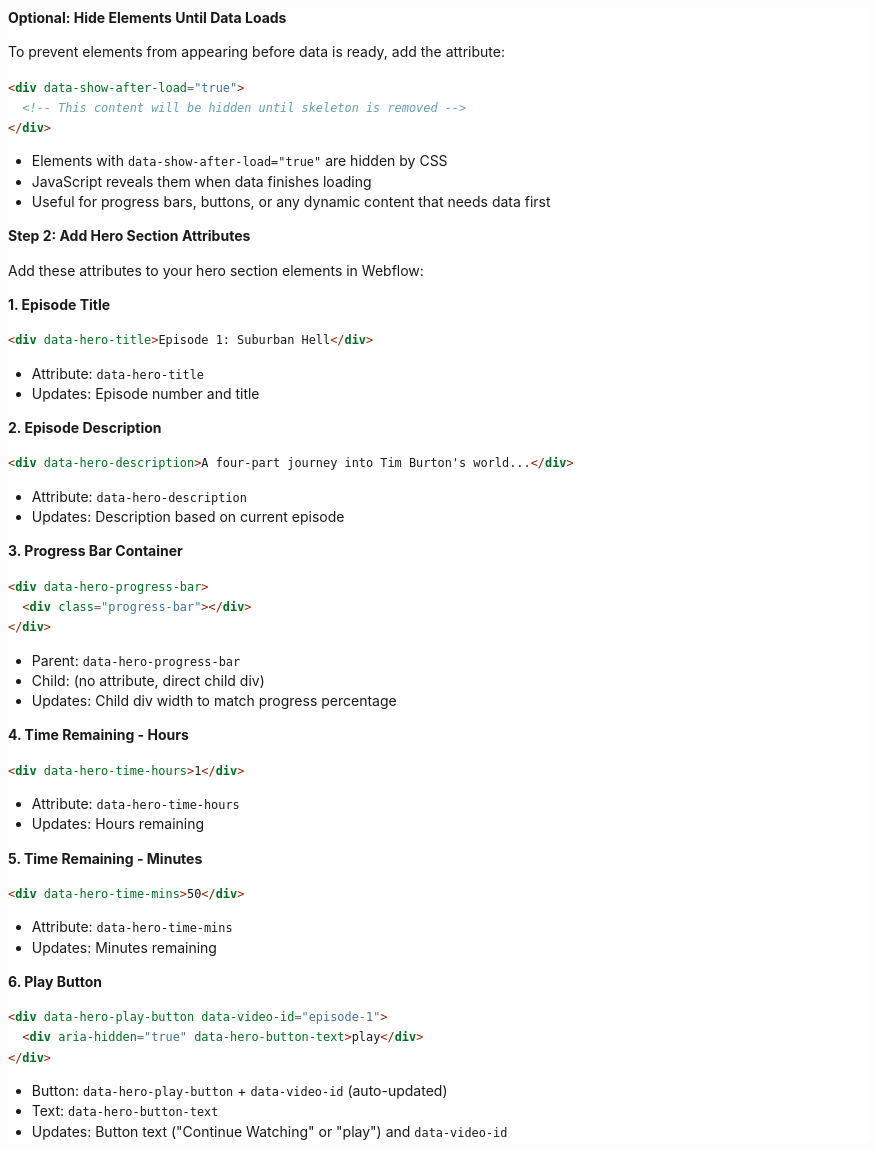**Optional: Hide Elements Until Data Loads**

To prevent elements from appearing before data is ready, add the attribute:

```html
<div data-show-after-load="true">
  <!-- This content will be hidden until skeleton is removed -->
</div>
```

- Elements with `data-show-after-load="true"` are hidden by CSS
- JavaScript reveals them when data finishes loading
- Useful for progress bars, buttons, or any dynamic content that needs data first

**Step 2: Add Hero Section Attributes**

Add these attributes to your hero section elements in Webflow:

**1. Episode Title**
```html
<div data-hero-title>Episode 1: Suburban Hell</div>
```
- Attribute: `data-hero-title`
- Updates: Episode number and title

**2. Episode Description**
```html
<div data-hero-description>A four-part journey into Tim Burton's world...</div>
```
- Attribute: `data-hero-description`
- Updates: Description based on current episode

**3. Progress Bar Container**
```html
<div data-hero-progress-bar>
  <div class="progress-bar"></div>
</div>
```
- Parent: `data-hero-progress-bar`
- Child: (no attribute, direct child div)
- Updates: Child div width to match progress percentage

**4. Time Remaining - Hours**
```html
<div data-hero-time-hours>1</div>
```
- Attribute: `data-hero-time-hours`
- Updates: Hours remaining

**5. Time Remaining - Minutes**
```html
<div data-hero-time-mins>50</div>
```
- Attribute: `data-hero-time-mins`
- Updates: Minutes remaining

**6. Play Button**
```html
<div data-hero-play-button data-video-id="episode-1">
  <div aria-hidden="true" data-hero-button-text>play</div>
</div>
```
- Button: `data-hero-play-button` + `data-video-id` (auto-updated)
- Text: `data-hero-button-text`
- Updates: Button text ("Continue Watching" or "play") and `data-video-id`
